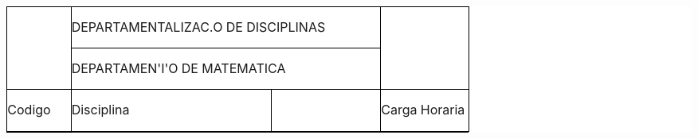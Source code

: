 <table class=MsoNormalTable border=0 cellspacing=0 cellpadding=0
 style='margin-left:.25pt;border-collapse:collapse;mso-padding-alt:0cm 0cm 0cm 0cm'>
 <tr style='page-break-inside:avoid'>
  <td width=79 rowspan=2 valign=top style='width:59.5pt;border:solid windowtext 1.0pt;
  mso-border-alt:solid windowtext .5pt;padding:0cm 0cm 0cm 0cm'>
  <p class=MsoNormal><span style='font-size:12.0pt;mso-bidi-font-size:10.0pt'><o:p>&nbsp;</o:p></span></p>
  </td>
  <td width=387 colspan=3 valign=top style='width:289.95pt;border:solid windowtext 1.0pt;
  border-left:none;mso-border-left-alt:solid windowtext .5pt;mso-border-alt:
  solid windowtext .5pt;padding:0cm 0cm 0cm 0cm'>
  <p class=MsoNormal><span style='font-size:12.0pt;mso-bidi-font-size:10.0pt'>DEPARTAMENTALIZAC.O
  DE DISCIPLINAS<o:p></o:p></span></p>
  </td>
  <td width=109 rowspan=2 valign=top style='width:82.1pt;border:solid windowtext 1.0pt;
  border-left:none;mso-border-left-alt:solid windowtext .5pt;mso-border-alt:
  solid windowtext .5pt;padding:0cm 0cm 0cm 0cm'>
  <p class=MsoNormal><span style='font-size:12.0pt;mso-bidi-font-size:10.0pt'><o:p>&nbsp;</o:p></span></p>
  </td>
 </tr>
 <tr style='page-break-inside:avoid'>
  <td width=387 colspan=3 valign=top style='width:289.95pt;border-top:none;
  border-left:none;border-bottom:solid windowtext 1.0pt;border-right:solid windowtext 1.0pt;
  mso-border-top-alt:solid windowtext .5pt;mso-border-left-alt:solid windowtext .5pt;
  mso-border-alt:solid windowtext .5pt;padding:0cm 0cm 0cm 0cm'>
  <p class=MsoNormal><span style='font-size:12.0pt;mso-bidi-font-size:10.0pt'>DEPARTAMEN'I'O
  DE MATEMATICA<o:p></o:p></span></p>
  </td>
 </tr>
 <tr>
  <td width=79 valign=top style='width:59.5pt;border:solid windowtext 1.0pt;
  border-top:none;mso-border-top-alt:solid windowtext .5pt;mso-border-alt:solid windowtext .5pt;
  padding:0cm 0cm 0cm 0cm'>
  <p class=MsoNormal><span style='font-size:12.0pt;mso-bidi-font-size:10.0pt'>Codigo<o:p></o:p></span></p>
  </td>
  <td width=250 colspan=2 valign=top style='width:187.45pt;border-top:none;
  border-left:none;border-bottom:solid windowtext 1.0pt;border-right:solid windowtext 1.0pt;
  mso-border-top-alt:solid windowtext .5pt;mso-border-left-alt:solid windowtext .5pt;
  mso-border-alt:solid windowtext .5pt;padding:0cm 0cm 0cm 0cm'>
  <p class=MsoNormal><span style='font-size:12.0pt;mso-bidi-font-size:10.0pt'>Disciplina<o:p></o:p></span></p>
  </td>
  <td width=137 valign=top style='width:102.5pt;border-top:none;border-left:
  none;border-bottom:solid windowtext 1.0pt;border-right:solid windowtext 1.0pt;
  mso-border-top-alt:solid windowtext .5pt;mso-border-left-alt:solid windowtext .5pt;
  mso-border-alt:solid windowtext .5pt;padding:0cm 0cm 0cm 0cm'>
  <p class=MsoNormal><span style='font-size:12.0pt;mso-bidi-font-size:10.0pt'><o:p>&nbsp;</o:p></span></p>
  </td>
  <td width=109 valign=top style='width:82.1pt;border-top:none;border-left:
  none;border-bottom:solid windowtext 1.0pt;border-right:solid windowtext 1.0pt;
  mso-border-top-alt:solid windowtext .5pt;mso-border-left-alt:solid windowtext .5pt;
  mso-border-alt:solid windowtext .5pt;padding:0cm 0cm 0cm 0cm'>
  <p class=MsoNormal><span style='font-size:12.0pt;mso-bidi-font-size:10.0pt'>Carga
  Horaria<o:p></o:p></span></p>
  </td>
 </tr>
 <tr>
  <td width=79 valign=top style='width:59.5pt;border:solid windowtext 1.0pt;
  border-top:none;mso-border-top-alt:solid windowtext .5pt;mso-border-alt:solid windowtext .5pt;
  padding:0cm 0cm 0cm 0cm'>